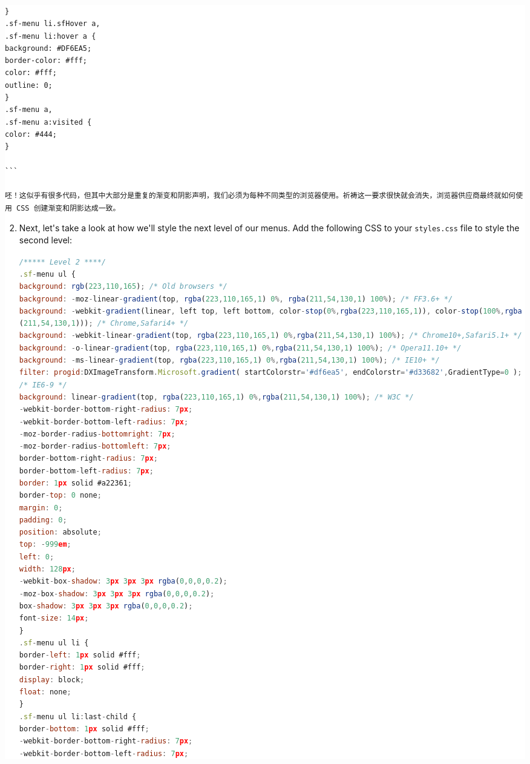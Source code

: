     }
    .sf-menu li.sfHover a,
    .sf-menu li:hover a {
    background: #DF6EA5;
    border-color: #fff;
    color: #fff;
    outline: 0;
    }
    .sf-menu a,
    .sf-menu a:visited {
    color: #444;
    }

    ```

    呸！这似乎有很多代码，但其中大部分是重复的渐变和阴影声明，我们必须为每种不同类型的浏览器使用。祈祷这一要求很快就会消失，浏览器供应商最终就如何使用 CSS 创建渐变和阴影达成一致。

2.  Next, let's take a look at how we'll style the next level of our menus. Add the following CSS to your `styles.css` file to style the second level:

    ```js
    /***** Level 2 ****/
    .sf-menu ul {
    background: rgb(223,110,165); /* Old browsers */
    background: -moz-linear-gradient(top, rgba(223,110,165,1) 0%, rgba(211,54,130,1) 100%); /* FF3.6+ */
    background: -webkit-gradient(linear, left top, left bottom, color-stop(0%,rgba(223,110,165,1)), color-stop(100%,rgba(211,54,130,1))); /* Chrome,Safari4+ */
    background: -webkit-linear-gradient(top, rgba(223,110,165,1) 0%,rgba(211,54,130,1) 100%); /* Chrome10+,Safari5.1+ */
    background: -o-linear-gradient(top, rgba(223,110,165,1) 0%,rgba(211,54,130,1) 100%); /* Opera11.10+ */
    background: -ms-linear-gradient(top, rgba(223,110,165,1) 0%,rgba(211,54,130,1) 100%); /* IE10+ */
    filter: progid:DXImageTransform.Microsoft.gradient( startColorstr='#df6ea5', endColorstr='#d33682',GradientType=0 ); /* IE6-9 */
    background: linear-gradient(top, rgba(223,110,165,1) 0%,rgba(211,54,130,1) 100%); /* W3C */
    -webkit-border-bottom-right-radius: 7px;
    -webkit-border-bottom-left-radius: 7px;
    -moz-border-radius-bottomright: 7px;
    -moz-border-radius-bottomleft: 7px;
    border-bottom-right-radius: 7px;
    border-bottom-left-radius: 7px;
    border: 1px solid #a22361;
    border-top: 0 none;
    margin: 0;
    padding: 0;
    position: absolute;
    top: -999em;
    left: 0;
    width: 128px;
    -webkit-box-shadow: 3px 3px 3px rgba(0,0,0,0.2);
    -moz-box-shadow: 3px 3px 3px rgba(0,0,0,0.2);
    box-shadow: 3px 3px 3px rgba(0,0,0,0.2);
    font-size: 14px;
    }
    .sf-menu ul li {
    border-left: 1px solid #fff;
    border-right: 1px solid #fff;
    display: block;
    float: none;
    }
    .sf-menu ul li:last-child {
    border-bottom: 1px solid #fff;
    -webkit-border-bottom-right-radius: 7px;
    -webkit-border-bottom-left-radius: 7px;